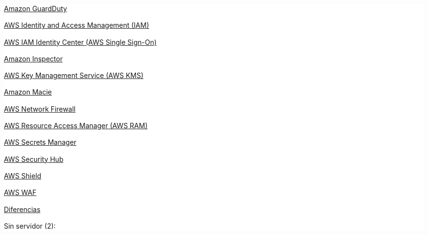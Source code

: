 [
Amazon GuardDuty](Ap%C3%A9ndice%20A%20Tecnolog%C3%ADas%20y%20conceptos%201265bd7c86108086bd08f47587742c7b/Amazon%20GuardDuty%201265bd7c86108129a4bbc084a4e6ad52.md)

[
AWS Identity and Access Management (IAM)](Ap%C3%A9ndice%20A%20Tecnolog%C3%ADas%20y%20conceptos%201265bd7c86108086bd08f47587742c7b/AWS%20Identity%20and%20Access%20Management%20(IAM)%201265bd7c861081d280a5ccf30372267e.md)

[
AWS IAM Identity Center (AWS Single Sign-On)](Ap%C3%A9ndice%20A%20Tecnolog%C3%ADas%20y%20conceptos%201265bd7c86108086bd08f47587742c7b/AWS%20IAM%20Identity%20Center%20(AWS%20Single%20Sign-On)%201265bd7c86108168b54fed19aa353050.md)

[
Amazon Inspector](Ap%C3%A9ndice%20A%20Tecnolog%C3%ADas%20y%20conceptos%201265bd7c86108086bd08f47587742c7b/Amazon%20Inspector%201265bd7c861081cc8ccbc3f19bd32aeb.md)

[
AWS Key Management Service (AWS KMS)](Ap%C3%A9ndice%20A%20Tecnolog%C3%ADas%20y%20conceptos%201265bd7c86108086bd08f47587742c7b/AWS%20Key%20Management%20Service%20(AWS%20KMS)%201265bd7c861081f9960ad3f28b131e4d.md)

[
Amazon Macie](Ap%C3%A9ndice%20A%20Tecnolog%C3%ADas%20y%20conceptos%201265bd7c86108086bd08f47587742c7b/Amazon%20Macie%201265bd7c8610819495ddd606e006f63f.md)

[
AWS Network Firewall](Ap%C3%A9ndice%20A%20Tecnolog%C3%ADas%20y%20conceptos%201265bd7c86108086bd08f47587742c7b/AWS%20Network%20Firewall%201265bd7c8610817eae76e697e93c5fba.md)

[
AWS Resource Access Manager (AWS RAM)](Ap%C3%A9ndice%20A%20Tecnolog%C3%ADas%20y%20conceptos%201265bd7c86108086bd08f47587742c7b/AWS%20Resource%20Access%20Manager%20(AWS%20RAM)%201265bd7c861081759c23f8b9385c8ab6.md)

[
AWS Secrets Manager](Ap%C3%A9ndice%20A%20Tecnolog%C3%ADas%20y%20conceptos%201265bd7c86108086bd08f47587742c7b/AWS%20Secrets%20Manager%201265bd7c8610811e8055c66ca50dd624.md)

[
AWS Security Hub](Ap%C3%A9ndice%20A%20Tecnolog%C3%ADas%20y%20conceptos%201265bd7c86108086bd08f47587742c7b/AWS%20Security%20Hub%201265bd7c8610818685b5fff84260560f.md)

[
AWS Shield](Ap%C3%A9ndice%20A%20Tecnolog%C3%ADas%20y%20conceptos%201265bd7c86108086bd08f47587742c7b/AWS%20Shield%201265bd7c861081428a12f119c8906f0e.md)

[
AWS WAF](Ap%C3%A9ndice%20A%20Tecnolog%C3%ADas%20y%20conceptos%201265bd7c86108086bd08f47587742c7b/AWS%20WAF%201265bd7c86108150b7c9fe7df1998b36.md)

[Diferencias](Ap%C3%A9ndice%20A%20Tecnolog%C3%ADas%20y%20conceptos%201265bd7c86108086bd08f47587742c7b/Diferencias%201265bd7c86108179a8acf5be7ece7c92.md)

Sin servidor (2):
